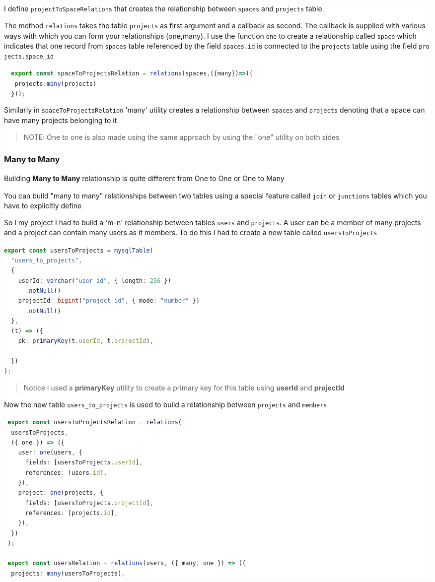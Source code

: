 I define `projectToSpaceRelations` that creates the relationship between `spaces` and `projects` table. 

The method `relations` takes the table `projects` as first argument and a callback as second. The callback is supplied with various ways with which you can form your relationships (one,many). I use the function `one` to create a relationship called `space` which indicates that one record from `spaces` table referenced by the field `spaces.id` is connected to the `projects` table using the field `projects.space_id`

```ts
  export const spaceToProjectsRelation = relations(spaces,({many})=>({
   projects:many(projects)
  }));   
```

Similarly in `spaceToProjectsRelation`  'many' utility creates a relationship between `spaces` and `projects` denoting that a space can have many projects belonging to it

> NOTE: One to one is also made using the same approach by using the "one" utility on both sides

### Many to Many
Building **Many to Many** relationship is quite different from One to One or One to Many

You can build "many to many" relationships between two tables using a special feature called `join`  or `junctions` tables which you have to explicitly define

So I my project I had to build a 'm-n' relationship between tables `users` and `projects`. A user can be a member of many projects and a project can contain many users as it members. To do this I had to create a new table called `usersToProjects`

```ts
export const usersToProjects = mysqlTable(
  "users_to_projects",
  {
    userId: varchar("user_id", { length: 256 })
      .notNull()
    projectId: bigint("project_id", { mode: "number" })
      .notNull()
  },
  (t) => ({
    pk: primaryKey(t.userId, t.projectId),
    
  })
);
```
> Notice I used a **primaryKey** utility to create a primary key for this table using **userId** and **projectId** 

Now the new table `users_to_projects` is used to build a relationship between `projects` and `members` 

```ts
 export const usersToProjectsRelation = relations(
  usersToProjects,
  ({ one }) => ({
    user: one(users, {
      fields: [usersToProjects.userId],
      references: [users.id],
    }),
    project: one(projects, {
      fields: [usersToProjects.projectId],
      references: [projects.id],
    }),
  })
 );

 export const usersRelation = relations(users, ({ many, one }) => ({
  projects: many(usersToProjects),
```